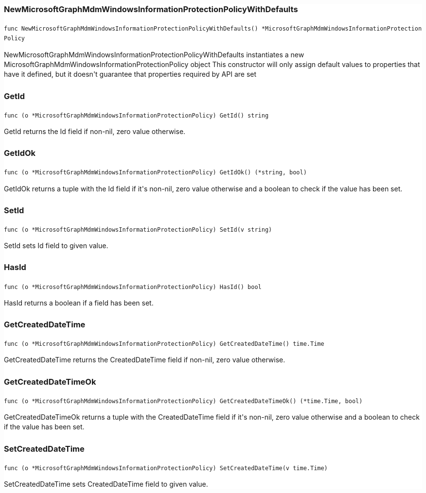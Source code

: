 ### NewMicrosoftGraphMdmWindowsInformationProtectionPolicyWithDefaults

`func NewMicrosoftGraphMdmWindowsInformationProtectionPolicyWithDefaults() *MicrosoftGraphMdmWindowsInformationProtectionPolicy`

NewMicrosoftGraphMdmWindowsInformationProtectionPolicyWithDefaults instantiates a new MicrosoftGraphMdmWindowsInformationProtectionPolicy object
This constructor will only assign default values to properties that have it defined,
but it doesn't guarantee that properties required by API are set

### GetId

`func (o *MicrosoftGraphMdmWindowsInformationProtectionPolicy) GetId() string`

GetId returns the Id field if non-nil, zero value otherwise.

### GetIdOk

`func (o *MicrosoftGraphMdmWindowsInformationProtectionPolicy) GetIdOk() (*string, bool)`

GetIdOk returns a tuple with the Id field if it's non-nil, zero value otherwise
and a boolean to check if the value has been set.

### SetId

`func (o *MicrosoftGraphMdmWindowsInformationProtectionPolicy) SetId(v string)`

SetId sets Id field to given value.

### HasId

`func (o *MicrosoftGraphMdmWindowsInformationProtectionPolicy) HasId() bool`

HasId returns a boolean if a field has been set.

### GetCreatedDateTime

`func (o *MicrosoftGraphMdmWindowsInformationProtectionPolicy) GetCreatedDateTime() time.Time`

GetCreatedDateTime returns the CreatedDateTime field if non-nil, zero value otherwise.

### GetCreatedDateTimeOk

`func (o *MicrosoftGraphMdmWindowsInformationProtectionPolicy) GetCreatedDateTimeOk() (*time.Time, bool)`

GetCreatedDateTimeOk returns a tuple with the CreatedDateTime field if it's non-nil, zero value otherwise
and a boolean to check if the value has been set.

### SetCreatedDateTime

`func (o *MicrosoftGraphMdmWindowsInformationProtectionPolicy) SetCreatedDateTime(v time.Time)`

SetCreatedDateTime sets CreatedDateTime field to given value.
